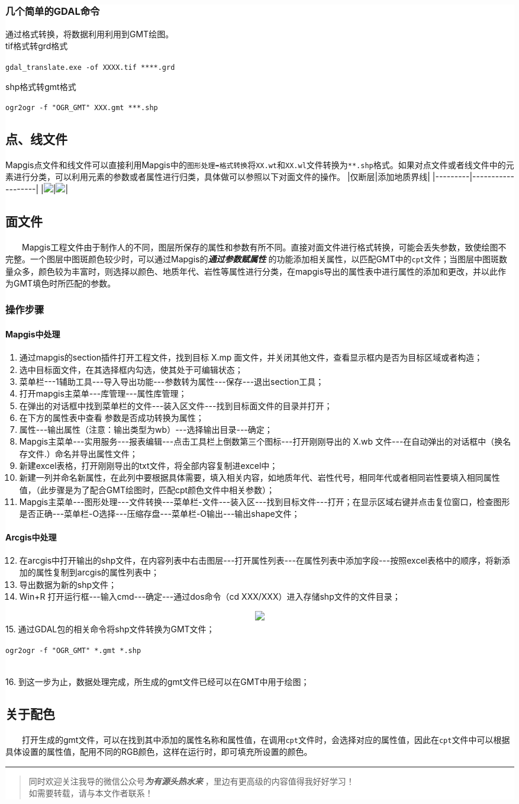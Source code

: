 ### 几个简单的GDAL命令
通过格式转换，将数据利用利用到GMT绘图。  
tif格式转grd格式
```
gdal_translate.exe -of XXXX.tif ****.grd
```
shp格式转gmt格式
```
ogr2ogr -f "OGR_GMT" XXX.gmt ***.shp

```
## 点、线文件
Mapgis点文件和线文件可以直接利用Mapgis中的`图形处理➡️格式转换`将`XX.wt`和`XX.wl`文件转换为`**.shp`格式。如果对点文件或者线文件中的元素进行分类，可以利用元素的参数或者属性进行归类，具体做可以参照以下对面文件的操作。
|仅断层|添加地质界线|
|---------|-------------------|
|![](https://zanelewes.oss-cn-beijing.aliyuncs.com/img/202211091223311.png)|![](https://zanelewes.oss-cn-beijing.aliyuncs.com/img/202211091223313.png)|
## 面文件
&emsp;&emsp;Mapgis工程文件由于制作人的不同，图层所保存的属性和参数有所不同。直接对面文件进行格式转换，可能会丢失参数，致使绘图不完整。一个图层中图斑颜色较少时，可以通过Mapgis的***通过参数赋属性*** 的功能添加相关属性，以匹配GMT中的`cpt`文件；当图层中图斑数量众多，颜色较为丰富时，则选择以颜色、地质年代、岩性等属性进行分类，在mapgis导出的属性表中进行属性的添加和更改，并以此作为GMT填色时所匹配的参数。  
### 操作步骤
#### Mapgis中处理
1. 通过mapgis的section插件打开工程文件，找到目标 X.mp 面文件，并关闭其他文件，查看显示框内是否为目标区域或者构造；
2. 选中目标面文件，在其选择框内勾选，使其处于可编辑状态；
3. 菜单栏---1辅助工具---导入导出功能---参数转为属性---保存---退出section工具；
4. 打开mapgis主菜单---库管理---属性库管理；
5. 在弹出的对话框中找到菜单栏的文件---装入区文件---找到目标面文件的目录并打开；
6. 在下方的属性表中查看 参数是否成功转换为属性；
7. 属性---输出属性（注意：输出类型为wb）---选择输出目录---确定；
8. Mapgis主菜单---实用服务---报表编辑---点击工具栏上倒数第三个图标---打开刚刚导出的 X.wb 文件---在自动弹出的对话框中（换名存文件.）命名并导出属性文件；
9. 新建excel表格，打开刚刚导出的txt文件，将全部内容复制进excel中；
10. 新建一列并命名新属性，在此列中要根据具体需要，填入相关内容，如地质年代、岩性代号，相同年代或者相同岩性要填入相同属性值，（此步骤是为了配合GMT绘图时，匹配cpt颜色文件中相关参数）；
11. Mapgis主菜单---图形处理---文件转换---菜单栏-文件---装入区---找到目标文件---打开；在显示区域右键并点击复位窗口，检查图形是否正确---菜单栏-O选择---压缩存盘---菜单栏-O输出---输出shape文件；
#### Arcgis中处理
12. 在arcgis中打开输出的shp文件，在内容列表中右击图层---打开属性列表---在属性列表中添加字段---按照excel表格中的顺序，将新添加的属性复制到arcgis的属性列表中；
13. 导出数据为新的shp文件；
14. Win+R 打开运行框---输入cmd---确定---通过dos命令（cd XXX/XXX）进入存储shp文件的文件目录；  
<div align="center">
   <img src="https://zanelewes.oss-cn-beijing.aliyuncs.com/img/202211091412863.png"  width=80%> 
</div>
15. 通过GDAL包的相关命令将shp文件转换为GMT文件；  


```
ogr2ogr -f "OGR_GMT" *.gmt *.shp  
```  
<br>
16. 到这一步为止，数据处理完成，所生成的gmt文件已经可以在GMT中用于绘图；

## 关于配色
&emsp;&emsp;打开生成的gmt文件，可以在找到其中添加的属性名称和属性值，在调用`cpt`文件时，会选择对应的属性值，因此在`cpt`文件中可以根据具体设置的属性值，配用不同的RGB颜色，这样在运行时，即可填充所设置的颜色。

-------------------------------------------

> 同时欢迎关注我导的微信公众号***为有源头热水来*** ，里边有更高级的内容值得我好好学习！  
> 如需要转载，请与本文作者联系！
